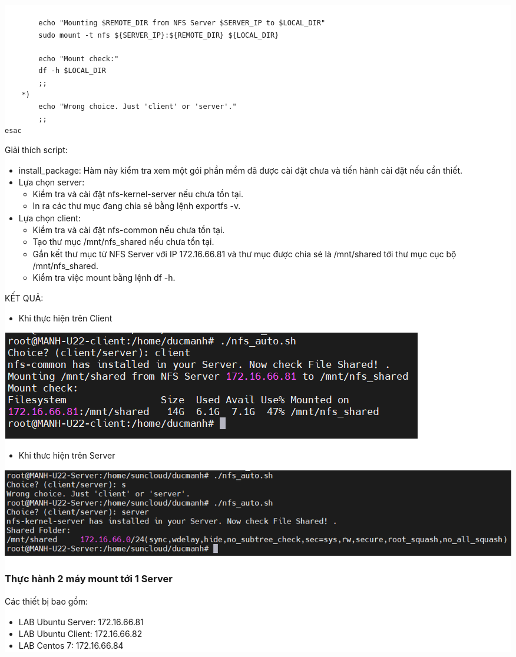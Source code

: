 ```
        
        echo "Mounting $REMOTE_DIR from NFS Server $SERVER_IP to $LOCAL_DIR"
        sudo mount -t nfs ${SERVER_IP}:${REMOTE_DIR} ${LOCAL_DIR}
        
        echo "Mount check:"
        df -h $LOCAL_DIR
        ;;
    *)
        echo "Wrong choice. Just 'client' or 'server'."
        ;;
esac
```
Giải thích script:
- install_package: Hàm này kiểm tra xem một gói phần mềm đã được cài đặt chưa và tiến hành cài đặt nếu cần thiết.
- Lựa chọn server:
  - Kiểm tra và cài đặt nfs-kernel-server nếu chưa tồn tại.
  - In ra các thư mục đang chia sẻ bằng lệnh exportfs -v.
- Lựa chọn client:
  - Kiểm tra và cài đặt nfs-common nếu chưa tồn tại.
  - Tạo thư mục /mnt/nfs_shared nếu chưa tồn tại.
  - Gắn kết thư mục từ NFS Server với IP 172.16.66.81 và thư mục được chia sẻ là /mnt/shared tới thư mục cục bộ /mnt/nfs_shared.
  - Kiểm tra việc mount bằng lệnh df -h.

KẾT QUẢ:
- Khi thực hiện trên Client

![](/Anh/Screenshot_688.png)

- Khi thưc hiện trên Server

![](/Anh/Screenshot_689.png)

### Thực hành 2 máy mount tới 1 Server
Các thiết bị bao gồm:
- LAB Ubuntu Server: 172.16.66.81
- LAB Ubuntu Client: 172.16.66.82
- LAB Centos 7: 172.16.66.84
